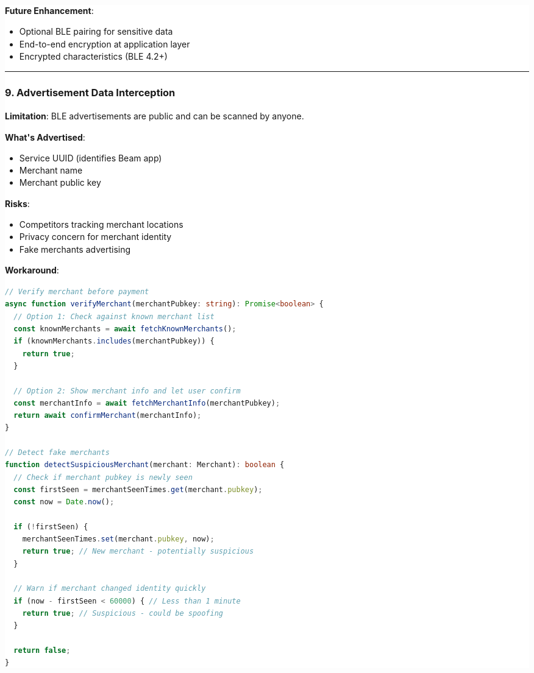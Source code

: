 **Future Enhancement**:
- Optional BLE pairing for sensitive data
- End-to-end encryption at application layer
- Encrypted characteristics (BLE 4.2+)

---

### 9. Advertisement Data Interception

**Limitation**: BLE advertisements are public and can be scanned by anyone.

**What's Advertised**:
- Service UUID (identifies Beam app)
- Merchant name
- Merchant public key

**Risks**:
- Competitors tracking merchant locations
- Privacy concern for merchant identity
- Fake merchants advertising

**Workaround**:
```typescript
// Verify merchant before payment
async function verifyMerchant(merchantPubkey: string): Promise<boolean> {
  // Option 1: Check against known merchant list
  const knownMerchants = await fetchKnownMerchants();
  if (knownMerchants.includes(merchantPubkey)) {
    return true;
  }

  // Option 2: Show merchant info and let user confirm
  const merchantInfo = await fetchMerchantInfo(merchantPubkey);
  return await confirmMerchant(merchantInfo);
}

// Detect fake merchants
function detectSuspiciousMerchant(merchant: Merchant): boolean {
  // Check if merchant pubkey is newly seen
  const firstSeen = merchantSeenTimes.get(merchant.pubkey);
  const now = Date.now();

  if (!firstSeen) {
    merchantSeenTimes.set(merchant.pubkey, now);
    return true; // New merchant - potentially suspicious
  }

  // Warn if merchant changed identity quickly
  if (now - firstSeen < 60000) { // Less than 1 minute
    return true; // Suspicious - could be spoofing
  }

  return false;
}
```
